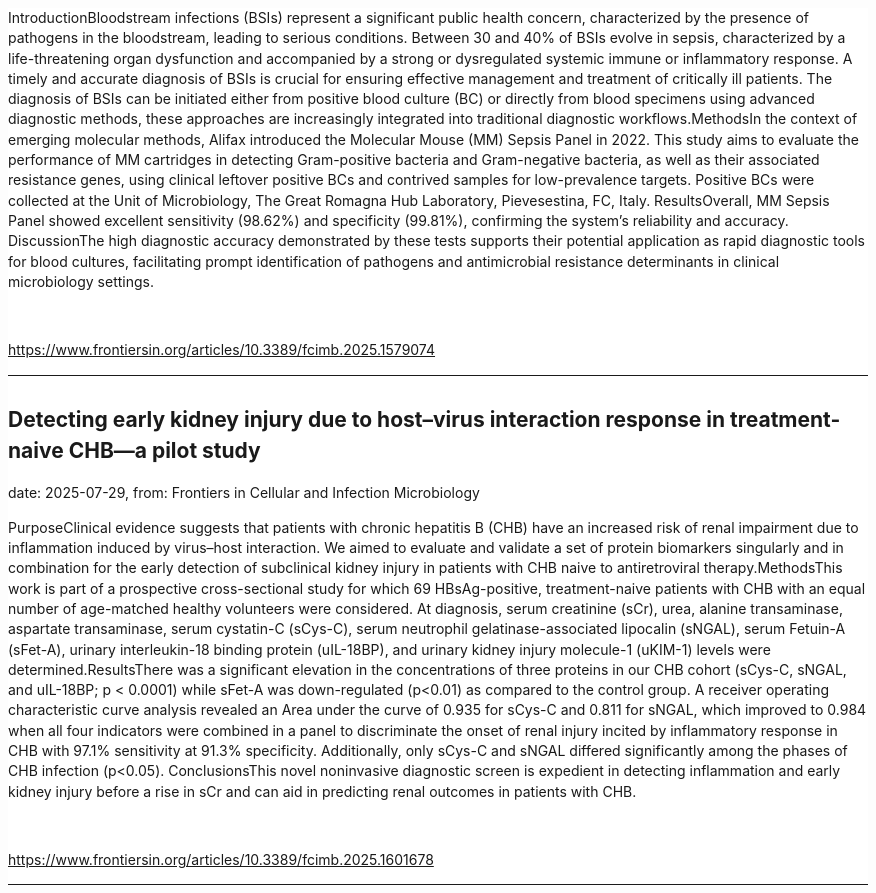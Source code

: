 IntroductionBloodstream infections (BSIs) represent a significant public health concern, characterized by the presence of pathogens in the bloodstream, leading to serious conditions. Between 30 and 40% of BSIs evolve in sepsis, characterized by a life-threatening organ dysfunction and accompanied by a strong or dysregulated systemic immune or inflammatory response. A timely and accurate diagnosis of BSIs is crucial for ensuring effective management and treatment of critically ill patients. The diagnosis of BSIs can be initiated either from positive blood culture (BC) or directly from blood specimens using advanced diagnostic methods, these approaches are increasingly integrated into traditional diagnostic workflows.MethodsIn the context of emerging molecular methods, Alifax introduced the Molecular Mouse (MM) Sepsis Panel in 2022. This study aims to evaluate the performance of MM cartridges in detecting Gram-positive bacteria and Gram-negative bacteria, as well as their associated resistance genes, using clinical leftover positive BCs and contrived samples for low-prevalence targets. Positive BCs were collected at the Unit of Microbiology, The Great Romagna Hub Laboratory, Pievesestina, FC, Italy. ResultsOverall, MM Sepsis Panel showed excellent sensitivity (98.62%) and specificity (99.81%), confirming the system’s reliability and accuracy. DiscussionThe high diagnostic accuracy demonstrated by these tests supports their potential application as rapid diagnostic tools for blood cultures, facilitating prompt identification of pathogens and antimicrobial resistance determinants in clinical microbiology settings.  

<br> 

<https://www.frontiersin.org/articles/10.3389/fcimb.2025.1579074>

---

## Detecting early kidney injury due to host–virus interaction response in treatment-naive CHB—a pilot study

date: 2025-07-29, from: Frontiers in Cellular and Infection Microbiology

PurposeClinical evidence suggests that patients with chronic hepatitis B (CHB) have an increased risk of renal impairment due to inflammation induced by virus–host interaction. We aimed to evaluate and validate a set of protein biomarkers singularly and in combination for the early detection of subclinical kidney injury in patients with CHB naive to antiretroviral therapy.MethodsThis work is part of a prospective cross-sectional study for which 69 HBsAg-positive, treatment-naive patients with CHB with an equal number of age-matched healthy volunteers were considered. At diagnosis, serum creatinine (sCr), urea, alanine transaminase, aspartate transaminase, serum cystatin-C (sCys-C), serum neutrophil gelatinase-associated lipocalin (sNGAL), serum Fetuin-A (sFet-A), urinary interleukin-18 binding protein (uIL-18BP), and urinary kidney injury molecule-1 (uKIM-1) levels were determined.ResultsThere was a significant elevation in the concentrations of three proteins in our CHB cohort (sCys-C, sNGAL, and uIL-18BP; p < 0.0001) while sFet-A was down-regulated (p<0.01) as compared to the control group. A receiver operating characteristic curve analysis revealed an Area under the curve of 0.935 for sCys-C and 0.811 for sNGAL, which improved to 0.984 when all four indicators were combined in a panel to discriminate the onset of renal injury incited by inflammatory response in CHB with 97.1% sensitivity at 91.3% specificity. Additionally, only sCys-C and sNGAL differed significantly among the phases of CHB infection (p<0.05). ConclusionsThis novel noninvasive diagnostic screen is expedient in detecting inflammation and early kidney injury before a rise in sCr and can aid in predicting renal outcomes in patients with CHB. 

<br> 

<https://www.frontiersin.org/articles/10.3389/fcimb.2025.1601678>

---
